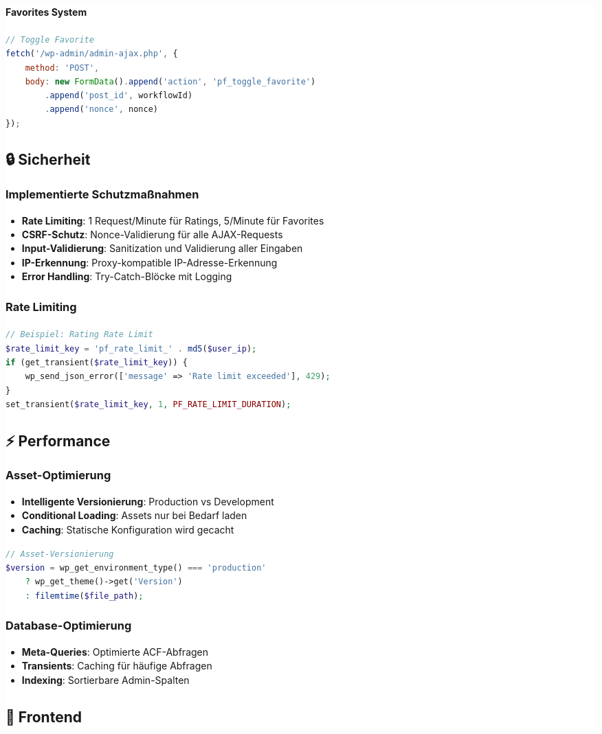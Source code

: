 #### Favorites System
```javascript
// Toggle Favorite
fetch('/wp-admin/admin-ajax.php', {
    method: 'POST',
    body: new FormData().append('action', 'pf_toggle_favorite')
        .append('post_id', workflowId)
        .append('nonce', nonce)
});
```

## 🔒 Sicherheit

### Implementierte Schutzmaßnahmen
- **Rate Limiting**: 1 Request/Minute für Ratings, 5/Minute für Favorites
- **CSRF-Schutz**: Nonce-Validierung für alle AJAX-Requests
- **Input-Validierung**: Sanitization und Validierung aller Eingaben
- **IP-Erkennung**: Proxy-kompatible IP-Adresse-Erkennung
- **Error Handling**: Try-Catch-Blöcke mit Logging

### Rate Limiting
```php
// Beispiel: Rating Rate Limit
$rate_limit_key = 'pf_rate_limit_' . md5($user_ip);
if (get_transient($rate_limit_key)) {
    wp_send_json_error(['message' => 'Rate limit exceeded'], 429);
}
set_transient($rate_limit_key, 1, PF_RATE_LIMIT_DURATION);
```

## ⚡ Performance

### Asset-Optimierung
- **Intelligente Versionierung**: Production vs Development
- **Conditional Loading**: Assets nur bei Bedarf laden
- **Caching**: Statische Konfiguration wird gecacht

```php
// Asset-Versionierung
$version = wp_get_environment_type() === 'production' 
    ? wp_get_theme()->get('Version') 
    : filemtime($file_path);
```

### Database-Optimierung
- **Meta-Queries**: Optimierte ACF-Abfragen
- **Transients**: Caching für häufige Abfragen
- **Indexing**: Sortierbare Admin-Spalten

## 🎨 Frontend

